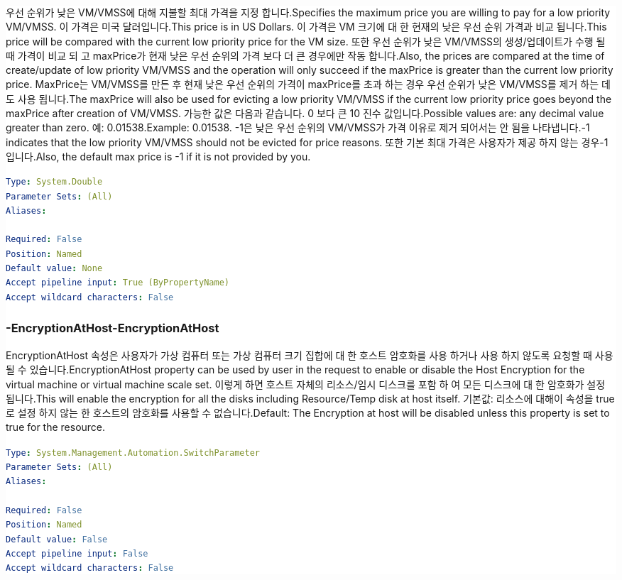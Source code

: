<span data-ttu-id="850d2-146">우선 순위가 낮은 VM/VMSS에 대해 지불할 최대 가격을 지정 합니다.</span><span class="sxs-lookup"><span data-stu-id="850d2-146">Specifies the maximum price you are willing to pay for a low priority VM/VMSS.</span></span> <span data-ttu-id="850d2-147">이 가격은 미국 달러입니다.</span><span class="sxs-lookup"><span data-stu-id="850d2-147">This price is in US Dollars.</span></span> <span data-ttu-id="850d2-148">이 가격은 VM 크기에 대 한 현재의 낮은 우선 순위 가격과 비교 됩니다.</span><span class="sxs-lookup"><span data-stu-id="850d2-148">This price will be compared with the current low priority price for the VM size.</span></span> <span data-ttu-id="850d2-149">또한 우선 순위가 낮은 VM/VMSS의 생성/업데이트가 수행 될 때 가격이 비교 되 고 maxPrice가 현재 낮은 우선 순위의 가격 보다 더 큰 경우에만 작동 합니다.</span><span class="sxs-lookup"><span data-stu-id="850d2-149">Also, the prices are compared at the time of create/update of low priority VM/VMSS and the operation will only succeed if the maxPrice is greater than the current low priority price.</span></span> <span data-ttu-id="850d2-150">MaxPrice는 VM/VMSS를 만든 후 현재 낮은 우선 순위의 가격이 maxPrice를 초과 하는 경우 우선 순위가 낮은 VM/VMSS를 제거 하는 데도 사용 됩니다.</span><span class="sxs-lookup"><span data-stu-id="850d2-150">The maxPrice will also be used for evicting a low priority VM/VMSS if the current low priority price goes beyond the maxPrice after creation of VM/VMSS.</span></span> <span data-ttu-id="850d2-151">가능한 값은 다음과 같습니다. 0 보다 큰 10 진수 값입니다.</span><span class="sxs-lookup"><span data-stu-id="850d2-151">Possible values are: any decimal value greater than zero.</span></span> <span data-ttu-id="850d2-152">예: 0.01538.</span><span class="sxs-lookup"><span data-stu-id="850d2-152">Example: 0.01538.</span></span>  <span data-ttu-id="850d2-153">-1은 낮은 우선 순위의 VM/VMSS가 가격 이유로 제거 되어서는 안 됨을 나타냅니다.</span><span class="sxs-lookup"><span data-stu-id="850d2-153">-1 indicates that the low priority VM/VMSS should not be evicted for price reasons.</span></span> <span data-ttu-id="850d2-154">또한 기본 최대 가격은 사용자가 제공 하지 않는 경우-1입니다.</span><span class="sxs-lookup"><span data-stu-id="850d2-154">Also, the default max price is -1 if it is not provided by you.</span></span>

```yaml
Type: System.Double
Parameter Sets: (All)
Aliases:

Required: False
Position: Named
Default value: None
Accept pipeline input: True (ByPropertyName)
Accept wildcard characters: False
```

### <span data-ttu-id="850d2-155">-EncryptionAtHost</span><span class="sxs-lookup"><span data-stu-id="850d2-155">-EncryptionAtHost</span></span>
<span data-ttu-id="850d2-156">EncryptionAtHost 속성은 사용자가 가상 컴퓨터 또는 가상 컴퓨터 크기 집합에 대 한 호스트 암호화를 사용 하거나 사용 하지 않도록 요청할 때 사용 될 수 있습니다.</span><span class="sxs-lookup"><span data-stu-id="850d2-156">EncryptionAtHost property can be used by user in the request to enable or disable the Host Encryption for the virtual machine or virtual machine scale set.</span></span> <span data-ttu-id="850d2-157">이렇게 하면 호스트 자체의 리소스/임시 디스크를 포함 하 여 모든 디스크에 대 한 암호화가 설정 됩니다.</span><span class="sxs-lookup"><span data-stu-id="850d2-157">This will enable the encryption for all the disks including Resource/Temp disk at host itself.</span></span> <span data-ttu-id="850d2-158">기본값: 리소스에 대해이 속성을 true로 설정 하지 않는 한 호스트의 암호화를 사용할 수 없습니다.</span><span class="sxs-lookup"><span data-stu-id="850d2-158">Default: The Encryption at host will be disabled unless this property is set to true for the resource.</span></span>

```yaml
Type: System.Management.Automation.SwitchParameter
Parameter Sets: (All)
Aliases: 

Required: False
Position: Named
Default value: False
Accept pipeline input: False
Accept wildcard characters: False
```

